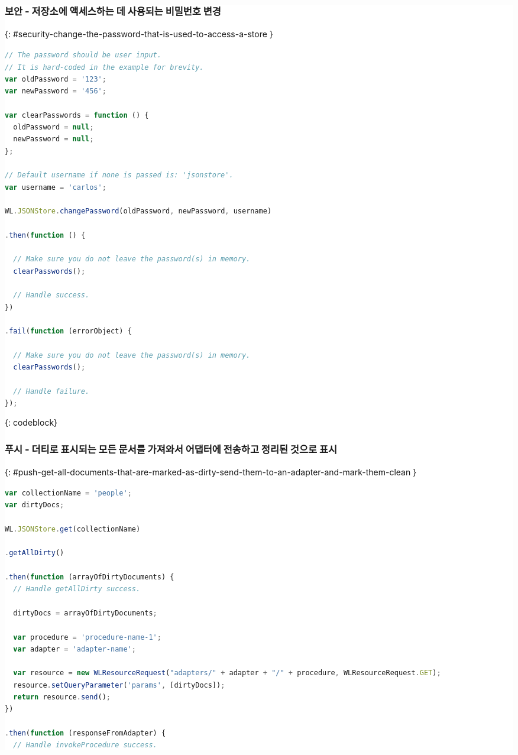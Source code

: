 ### 보안 - 저장소에 액세스하는 데 사용되는 비밀번호 변경
{: #security-change-the-password-that-is-used-to-access-a-store }
```javascript
// The password should be user input.
// It is hard-coded in the example for brevity.
var oldPassword = '123';
var newPassword = '456';

var clearPasswords = function () {
  oldPassword = null;
  newPassword = null;
};

// Default username if none is passed is: 'jsonstore'.
var username = 'carlos';

WL.JSONStore.changePassword(oldPassword, newPassword, username)

.then(function () {

  // Make sure you do not leave the password(s) in memory.
  clearPasswords();

  // Handle success.
})

.fail(function (errorObject) {

  // Make sure you do not leave the password(s) in memory.
  clearPasswords();

  // Handle failure.
});
```
{: codeblock}

### 푸시 - 더티로 표시되는 모든 문서를 가져와서 어댑터에 전송하고 정리된 것으로 표시
{: #push-get-all-documents-that-are-marked-as-dirty-send-them-to-an-adapter-and-mark-them-clean }
```javascript
var collectionName = 'people';
var dirtyDocs;

WL.JSONStore.get(collectionName)

.getAllDirty()

.then(function (arrayOfDirtyDocuments) {
  // Handle getAllDirty success.

  dirtyDocs = arrayOfDirtyDocuments;

  var procedure = 'procedure-name-1';
  var adapter = 'adapter-name';

  var resource = new WLResourceRequest("adapters/" + adapter + "/" + procedure, WLResourceRequest.GET);
  resource.setQueryParameter('params', [dirtyDocs]);
  return resource.send();
})

.then(function (responseFromAdapter) {
  // Handle invokeProcedure success.

```